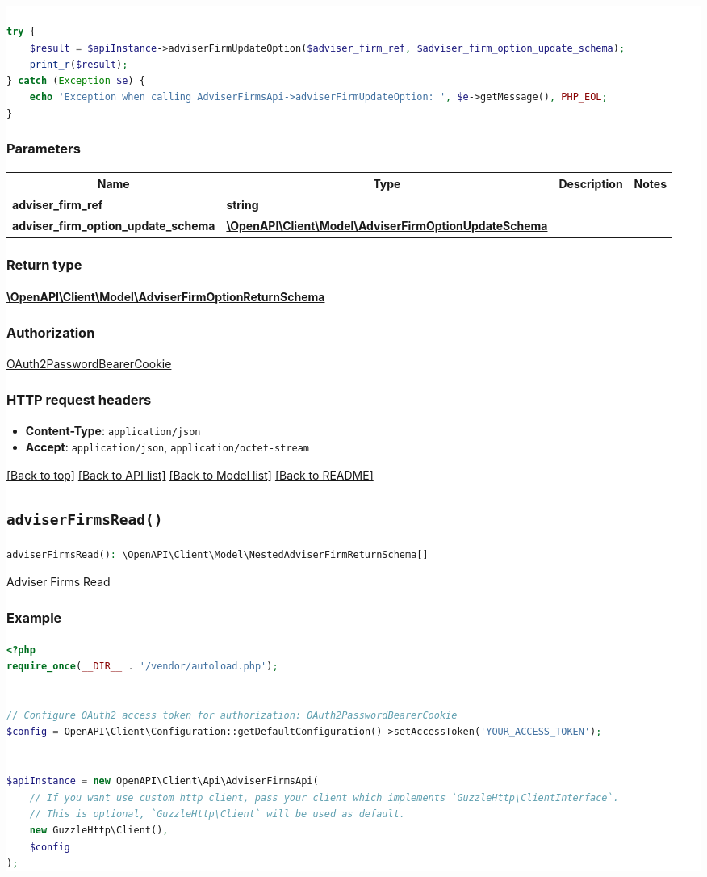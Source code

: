 ```php

try {
    $result = $apiInstance->adviserFirmUpdateOption($adviser_firm_ref, $adviser_firm_option_update_schema);
    print_r($result);
} catch (Exception $e) {
    echo 'Exception when calling AdviserFirmsApi->adviserFirmUpdateOption: ', $e->getMessage(), PHP_EOL;
}
```

### Parameters

| Name | Type | Description  | Notes |
| ------------- | ------------- | ------------- | ------------- |
| **adviser_firm_ref** | **string**|  | |
| **adviser_firm_option_update_schema** | [**\OpenAPI\Client\Model\AdviserFirmOptionUpdateSchema**](../Model/AdviserFirmOptionUpdateSchema.md)|  | |

### Return type

[**\OpenAPI\Client\Model\AdviserFirmOptionReturnSchema**](../Model/AdviserFirmOptionReturnSchema.md)

### Authorization

[OAuth2PasswordBearerCookie](../../README.md#OAuth2PasswordBearerCookie)

### HTTP request headers

- **Content-Type**: `application/json`
- **Accept**: `application/json`, `application/octet-stream`

[[Back to top]](#) [[Back to API list]](../../README.md#endpoints)
[[Back to Model list]](../../README.md#models)
[[Back to README]](../../README.md)

## `adviserFirmsRead()`

```php
adviserFirmsRead(): \OpenAPI\Client\Model\NestedAdviserFirmReturnSchema[]
```

Adviser Firms Read

### Example

```php
<?php
require_once(__DIR__ . '/vendor/autoload.php');


// Configure OAuth2 access token for authorization: OAuth2PasswordBearerCookie
$config = OpenAPI\Client\Configuration::getDefaultConfiguration()->setAccessToken('YOUR_ACCESS_TOKEN');


$apiInstance = new OpenAPI\Client\Api\AdviserFirmsApi(
    // If you want use custom http client, pass your client which implements `GuzzleHttp\ClientInterface`.
    // This is optional, `GuzzleHttp\Client` will be used as default.
    new GuzzleHttp\Client(),
    $config
);

```